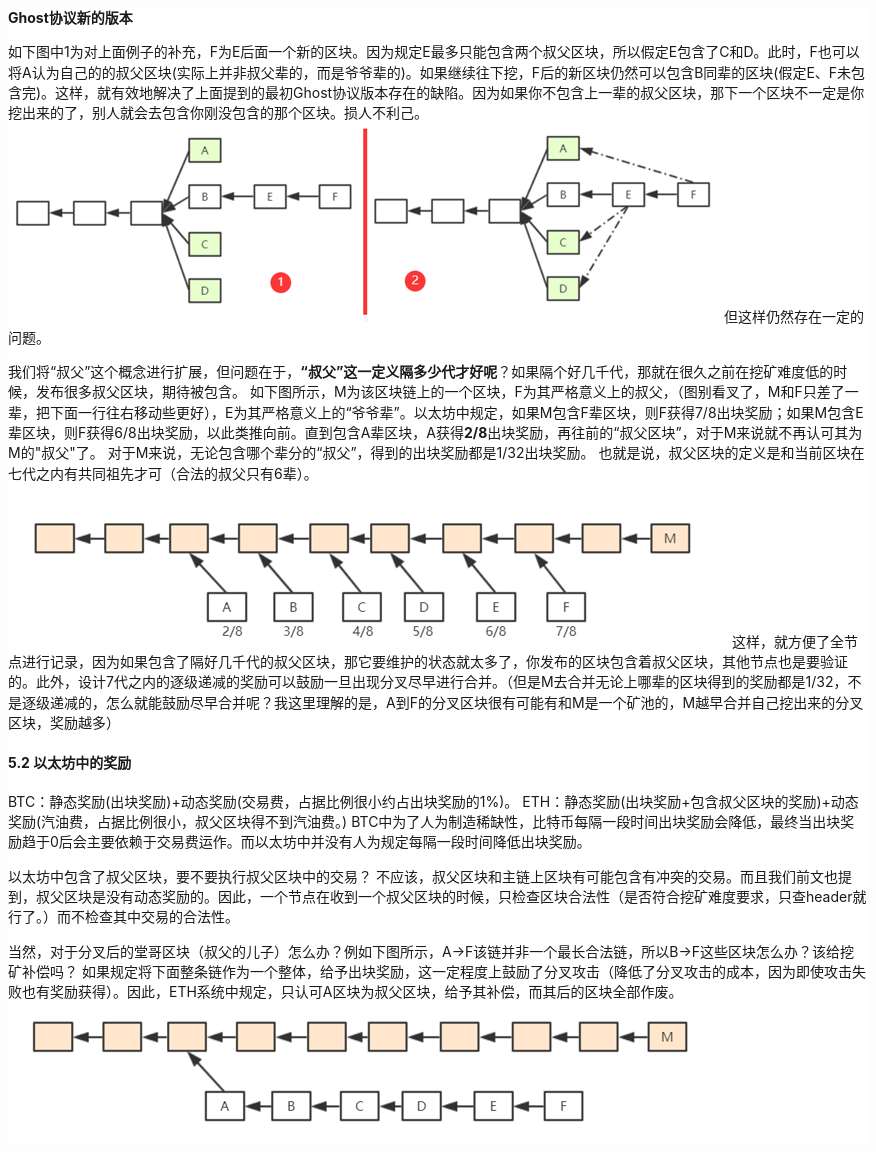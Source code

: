 **Ghost协议新的版本**

如下图中1为对上面例子的补充，F为E后面一个新的区块。因为规定E最多只能包含两个叔父区块，所以假定E包含了C和D。此时，F也可以将A认为自己的的叔父区块(实际上并非叔父辈的，而是爷爷辈的)。如果继续往下挖，F后的新区块仍然可以包含B同辈的区块(假定E、F未包含完)。这样，就有效地解决了上面提到的最初Ghost协议版本存在的缺陷。因为如果你不包含上一辈的叔父区块，那下一个区块不一定是你挖出来的了，别人就会去包含你刚没包含的那个区块。损人不利己。
[![在这里插入图片描述](https://raw.githubusercontent.com/YiJingGuo/ETH-Learning-Notes/main/img/20200228133625207.png)](https://img-blog.csdnimg.cn/20200228133625207.png)
但这样仍然存在一定的问题。

我们将“叔父”这个概念进行扩展，但问题在于，**“叔父”这一定义隔多少代才好呢**？如果隔个好几千代，那就在很久之前在挖矿难度低的时候，发布很多叔父区块，期待被包含。
如下图所示，M为该区块链上的一个区块，F为其严格意义上的叔父，（图别看叉了，M和F只差了一辈，把下面一行往右移动些更好），E为其严格意义上的“爷爷辈”。以太坊中规定，如果M包含F辈区块，则F获得7/8出块奖励；如果M包含E辈区块，则F获得6/8出块奖励，以此类推向前。直到包含A辈区块，A获得**2/8**出块奖励，再往前的“叔父区块”，对于M来说就不再认可其为M的"叔父"了。
对于M来说，无论包含哪个辈分的“叔父”，得到的出块奖励都是1/32出块奖励。
也就是说，叔父区块的定义是和当前区块在七代之内有共同祖先才可（合法的叔父只有6辈）。
[![在这里插入图片描述](https://raw.githubusercontent.com/YiJingGuo/ETH-Learning-Notes/main/img/2020022813374149.png)](https://img-blog.csdnimg.cn/2020022813374149.png)
这样，就方便了全节点进行记录，因为如果包含了隔好几千代的叔父区块，那它要维护的状态就太多了，你发布的区块包含着叔父区块，其他节点也是要验证的。此外，设计7代之内的逐级递减的奖励可以鼓励一旦出现分叉尽早进行合并。（但是M去合并无论上哪辈的区块得到的奖励都是1/32，不是逐级递减的，怎么就能鼓励尽早合并呢？我这里理解的是，A到F的分叉区块很有可能有和M是一个矿池的，M越早合并自己挖出来的分叉区块，奖励越多）

#### 5.2 以太坊中的奖励

BTC：静态奖励(出块奖励)+动态奖励(交易费，占据比例很小约占出块奖励的1%)。
ETH：静态奖励(出块奖励+包含叔父区块的奖励)+动态奖励(汽油费，占据比例很小，叔父区块得不到汽油费。)
BTC中为了人为制造稀缺性，比特币每隔一段时间出块奖励会降低，最终当出块奖励趋于0后会主要依赖于交易费运作。而以太坊中并没有人为规定每隔一段时间降低出块奖励。

以太坊中包含了叔父区块，要不要执行叔父区块中的交易？
不应该，叔父区块和主链上区块有可能包含有冲突的交易。而且我们前文也提到，叔父区块是没有动态奖励的。因此，一个节点在收到一个叔父区块的时候，只检查区块合法性（是否符合挖矿难度要求，只查header就行了。）而不检查其中交易的合法性。

当然，对于分叉后的堂哥区块（叔父的儿子）怎么办？例如下图所示，A->F该链并非一个最长合法链，所以B->F这些区块怎么办？该给挖矿补偿吗？
如果规定将下面整条链作为一个整体，给予出块奖励，这一定程度上鼓励了分叉攻击（降低了分叉攻击的成本，因为即使攻击失败也有奖励获得）。因此，ETH系统中规定，只认可A区块为叔父区块，给予其补偿，而其后的区块全部作废。
[![在这里插入图片描述](https://raw.githubusercontent.com/YiJingGuo/ETH-Learning-Notes/main/img/20200228133827874.png)](https://img-blog.csdnimg.cn/20200228133827874.png)
